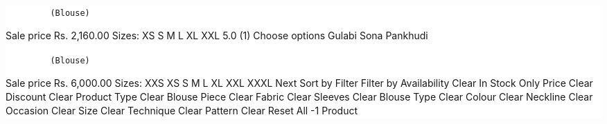           
             (Blouse)
Sale price
Rs. 2,160.00
Sizes:
XS
S
M
L
XL
XXL
5.0
(1)
Choose options
Gulabi Sona Pankhudi
          
          
             (Blouse)
Sale price
Rs. 6,000.00
Sizes:
XXS
XS
S
M
L
XL
XXL
XXXL
Next
Sort by
Filter
Filter by
Availability
Clear
In Stock Only
Price
Clear
Discount
Clear
Product Type
Clear
Blouse Piece
Clear
Fabric
Clear
Sleeves
Clear
Blouse Type
Clear
Colour
Clear
Neckline
Clear
Occasion
Clear
Size
Clear
Technique
Clear
Pattern
Clear
Reset All
-1
Product